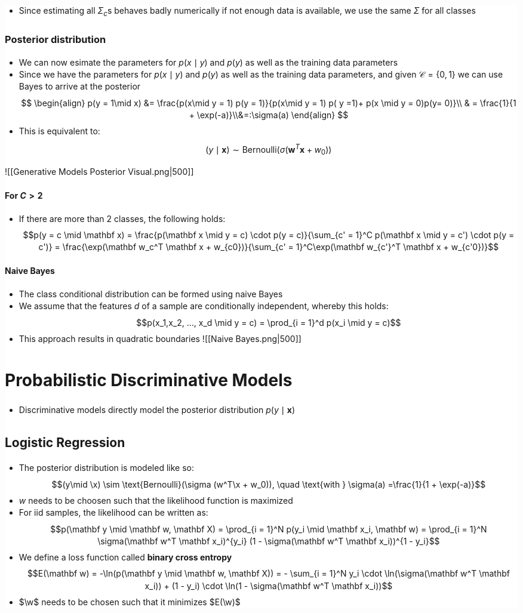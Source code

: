 - Since estimating all $\Sigma_c$s behaves badly numerically if not enough data is available, we use the same $\Sigma$ for all classes
### Posterior distribution
- We can now esimate the parameters for $p(x\mid y)$ and $p(y)$ as well as the training data parameters
- Since we have the parameters for $p(x\mid y)$ and $p(y)$ as well as the training data parameters, and given $\mathcal C = \{0,1\}$ we can use Bayes to arrive at the posterior
$$
\begin{align}
p(y = 1\mid x) &= \frac{p(x\mid y = 1) p(y = 1)}{p(x\mid y = 1) p( y =1)+ p(x \mid y = 0)p(y= 0)}\\
& = \frac{1}{1 + \exp(-a)}\\&=:\sigma(a)
\end{align}
$$
- This is equivalent to:
$$(y \mid \mathbf x) \sim \text{Bernoulli}(\sigma(\mathbf w^T \mathbf x + w_0))$$

![[Generative Models Posterior Visual.png|500]]
#### For $C > 2$
- If there are more than 2 classes, the following holds: 
$$p(y = c \mid \mathbf x) = \frac{p(\mathbf x \mid y = c) \cdot p(y = c)}{\sum_{c' = 1}^C p(\mathbf x \mid y = c') \cdot p(y = c')} = \frac{\exp(\mathbf w_c^T \mathbf x + w_{c0})}{\sum_{c' = 1}^C\exp(\mathbf w_{c'}^T \mathbf x + w_{c'0})}$$
#### Naive Bayes
- The class conditional distribution can be formed using naive Bayes
- We assume that the features $d$ of a sample are conditionally independent, whereby this holds: 
$$p(x_1,x_2, ..., x_d \mid y = c) = \prod_{i = 1}^d p(x_i \mid y = c)$$
- This approach results in quadratic boundaries
![[Naive Bayes.png|500]]
# Probabilistic Discriminative Models 
- Discriminative models directly model the posterior distribution $p(y \mid \mathbf x)$ 
## Logistic Regression
- The posterior distribution is modeled like so: 
$$(y\mid \x) \sim \text{Bernoulli}(\sigma (w^T\x + w_0)), \quad \text{with } \sigma(a)  =\frac{1}{1 + \exp(-a)}$$
- $w$ needs to be choosen such that the likelihood function is maximized
- For iid samples, the likelihood can be written as: 
$$p(\mathbf y \mid \mathbf w, \mathbf X) = \prod_{i = 1}^N p(y_i \mid \mathbf x_i, \mathbf w) = \prod_{i = 1}^N \sigma(\mathbf w^T \mathbf x_i)^{y_i} (1 - \sigma(\mathbf w^T \mathbf x_i))^{1 - y_i}$$
- We define a loss function called **binary cross entropy** 
$$E(\mathbf w) = -\ln(p(\mathbf y \mid \mathbf w, \mathbf X)) = - \sum_{i = 1}^N y_i \cdot \ln(\sigma(\mathbf w^T \mathbf x_i)) + (1 - y_i) \cdot \ln(1 - \sigma(\mathbf w^T \mathbf x_i))$$
- $\w$ needs to be chosen such that it minimizes $E(\w)$
